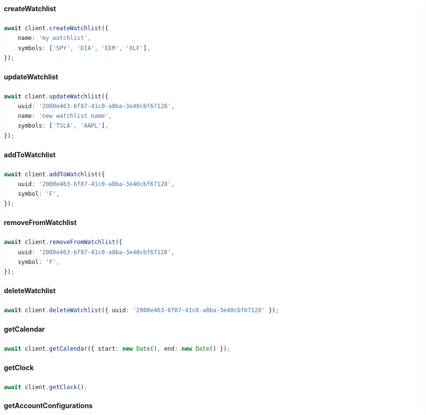 #### createWatchlist

```typescript
await client.createWatchlist({
	name: 'my watchlist',
	symbols: ['SPY', 'DIA', 'EEM', 'XLF'],
});
```

#### updateWatchlist

```typescript
await client.updateWatchlist({
	uuid: '2000e463-6f87-41c0-a8ba-3e40cbf67128',
	name: 'new watchlist name',
	symbols: ['TSLA', 'AAPL'],
});
```

#### addToWatchlist

```typescript
await client.addToWatchlist({
	uuid: '2000e463-6f87-41c0-a8ba-3e40cbf67128',
	symbol: 'F',
});
```

#### removeFromWatchlist

```typescript
await client.removeFromWatchlist({
	uuid: '2000e463-6f87-41c0-a8ba-3e40cbf67128',
	symbol: 'F',
});
```

#### deleteWatchlist

```typescript
await client.deleteWatchlist({ uuid: '2000e463-6f87-41c0-a8ba-3e40cbf67128' });
```

#### getCalendar

```typescript
await client.getCalendar({ start: new Date(), end: new Date() });
```

#### getClock

```typescript
await client.getClock();
```

#### getAccountConfigurations
